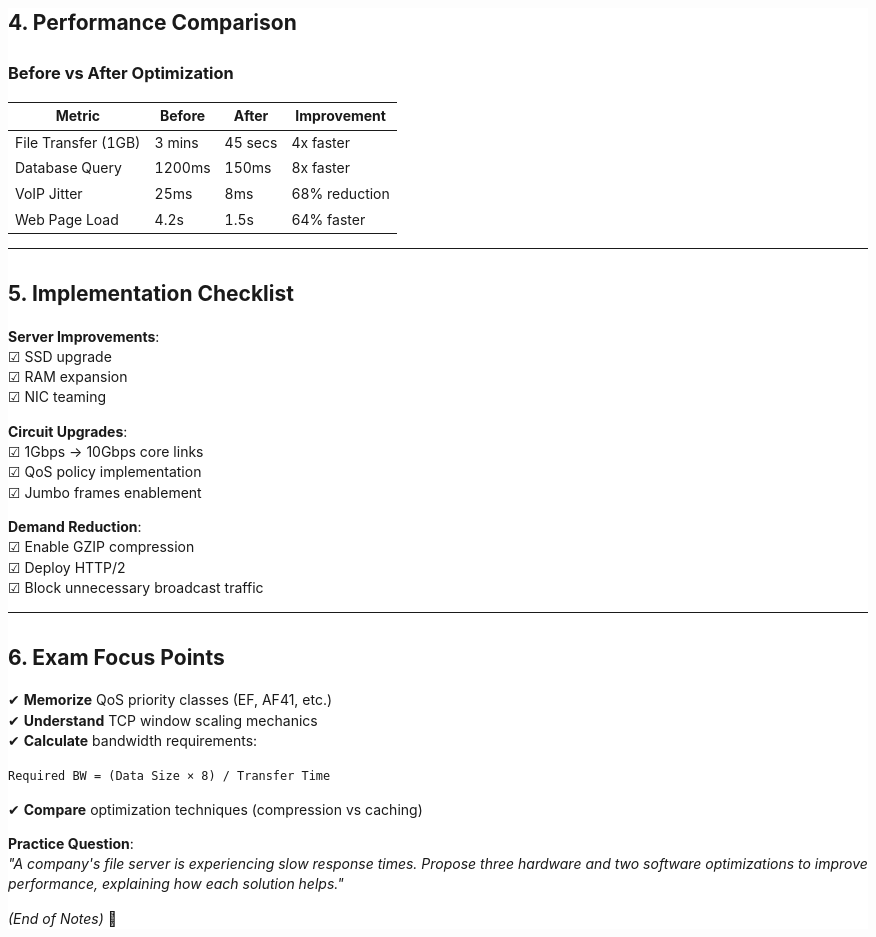 
## **4. Performance Comparison**  

### **Before vs After Optimization**  
| **Metric**       | **Before** | **After** | **Improvement** |  
|------------------|-----------|-----------|-----------------|  
| File Transfer (1GB) | 3 mins | 45 secs | 4x faster |  
| Database Query | 1200ms | 150ms | 8x faster |  
| VoIP Jitter | 25ms | 8ms | 68% reduction |  
| Web Page Load | 4.2s | 1.5s | 64% faster |  

---

## **5. Implementation Checklist**  

**Server Improvements**:  
☑ SSD upgrade  
☑ RAM expansion  
☑ NIC teaming  

**Circuit Upgrades**:  
☑ 1Gbps → 10Gbps core links  
☑ QoS policy implementation  
☑ Jumbo frames enablement  

**Demand Reduction**:  
☑ Enable GZIP compression  
☑ Deploy HTTP/2  
☑ Block unnecessary broadcast traffic  

---

## **6. Exam Focus Points**  

✔ **Memorize** QoS priority classes (EF, AF41, etc.)  
✔ **Understand** TCP window scaling mechanics  
✔ **Calculate** bandwidth requirements:  
   ```  
   Required BW = (Data Size × 8) / Transfer Time  
   ```  
✔ **Compare** optimization techniques (compression vs caching)  

**Practice Question**:  
*"A company's file server is experiencing slow response times. Propose three hardware and two software optimizations to improve performance, explaining how each solution helps."*  

*(End of Notes)* 🚀
